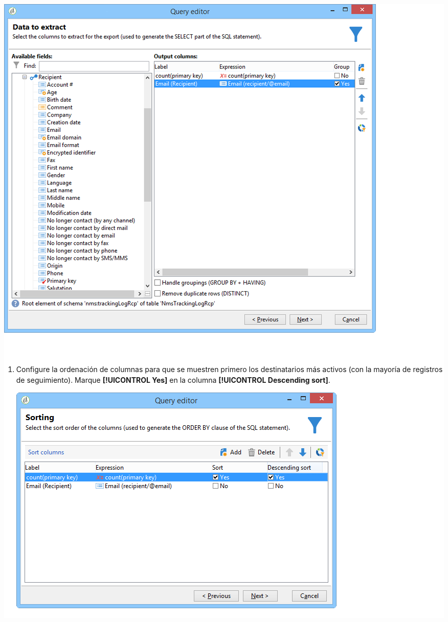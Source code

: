    ![](assets/query_editor_nveau_20.png)

1. Configure la ordenación de columnas para que se muestren primero los destinatarios más activos (con la mayoría de registros de seguimiento). Marque **[!UICONTROL Yes]** en la columna **[!UICONTROL Descending sort]**.

   ![](assets/query_editor_nveau_64.png)
